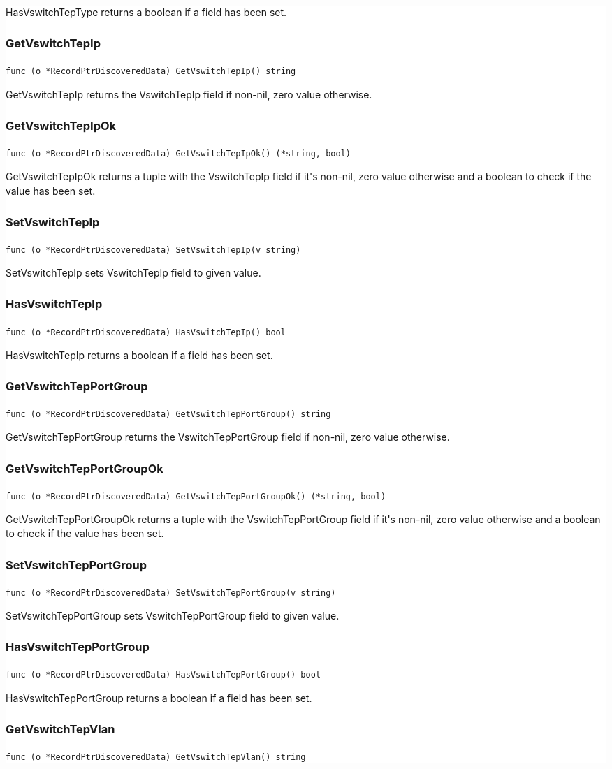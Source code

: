HasVswitchTepType returns a boolean if a field has been set.

### GetVswitchTepIp

`func (o *RecordPtrDiscoveredData) GetVswitchTepIp() string`

GetVswitchTepIp returns the VswitchTepIp field if non-nil, zero value otherwise.

### GetVswitchTepIpOk

`func (o *RecordPtrDiscoveredData) GetVswitchTepIpOk() (*string, bool)`

GetVswitchTepIpOk returns a tuple with the VswitchTepIp field if it's non-nil, zero value otherwise
and a boolean to check if the value has been set.

### SetVswitchTepIp

`func (o *RecordPtrDiscoveredData) SetVswitchTepIp(v string)`

SetVswitchTepIp sets VswitchTepIp field to given value.

### HasVswitchTepIp

`func (o *RecordPtrDiscoveredData) HasVswitchTepIp() bool`

HasVswitchTepIp returns a boolean if a field has been set.

### GetVswitchTepPortGroup

`func (o *RecordPtrDiscoveredData) GetVswitchTepPortGroup() string`

GetVswitchTepPortGroup returns the VswitchTepPortGroup field if non-nil, zero value otherwise.

### GetVswitchTepPortGroupOk

`func (o *RecordPtrDiscoveredData) GetVswitchTepPortGroupOk() (*string, bool)`

GetVswitchTepPortGroupOk returns a tuple with the VswitchTepPortGroup field if it's non-nil, zero value otherwise
and a boolean to check if the value has been set.

### SetVswitchTepPortGroup

`func (o *RecordPtrDiscoveredData) SetVswitchTepPortGroup(v string)`

SetVswitchTepPortGroup sets VswitchTepPortGroup field to given value.

### HasVswitchTepPortGroup

`func (o *RecordPtrDiscoveredData) HasVswitchTepPortGroup() bool`

HasVswitchTepPortGroup returns a boolean if a field has been set.

### GetVswitchTepVlan

`func (o *RecordPtrDiscoveredData) GetVswitchTepVlan() string`
